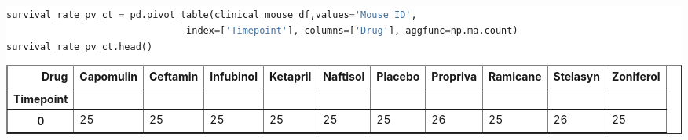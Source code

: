 


```python
survival_rate_pv_ct = pd.pivot_table(clinical_mouse_df,values='Mouse ID',
                                index=['Timepoint'], columns=['Drug'], aggfunc=np.ma.count)
survival_rate_pv_ct.head()
```




<div>
<style>
    .dataframe thead tr:only-child th {
        text-align: right;
    }

    .dataframe thead th {
        text-align: left;
    }

    .dataframe tbody tr th {
        vertical-align: top;
    }
</style>
<table border="1" class="dataframe">
  <thead>
    <tr style="text-align: right;">
      <th>Drug</th>
      <th>Capomulin</th>
      <th>Ceftamin</th>
      <th>Infubinol</th>
      <th>Ketapril</th>
      <th>Naftisol</th>
      <th>Placebo</th>
      <th>Propriva</th>
      <th>Ramicane</th>
      <th>Stelasyn</th>
      <th>Zoniferol</th>
    </tr>
    <tr>
      <th>Timepoint</th>
      <th></th>
      <th></th>
      <th></th>
      <th></th>
      <th></th>
      <th></th>
      <th></th>
      <th></th>
      <th></th>
      <th></th>
    </tr>
  </thead>
  <tbody>
    <tr>
      <th>0</th>
      <td>25</td>
      <td>25</td>
      <td>25</td>
      <td>25</td>
      <td>25</td>
      <td>25</td>
      <td>26</td>
      <td>25</td>
      <td>26</td>
      <td>25</td>